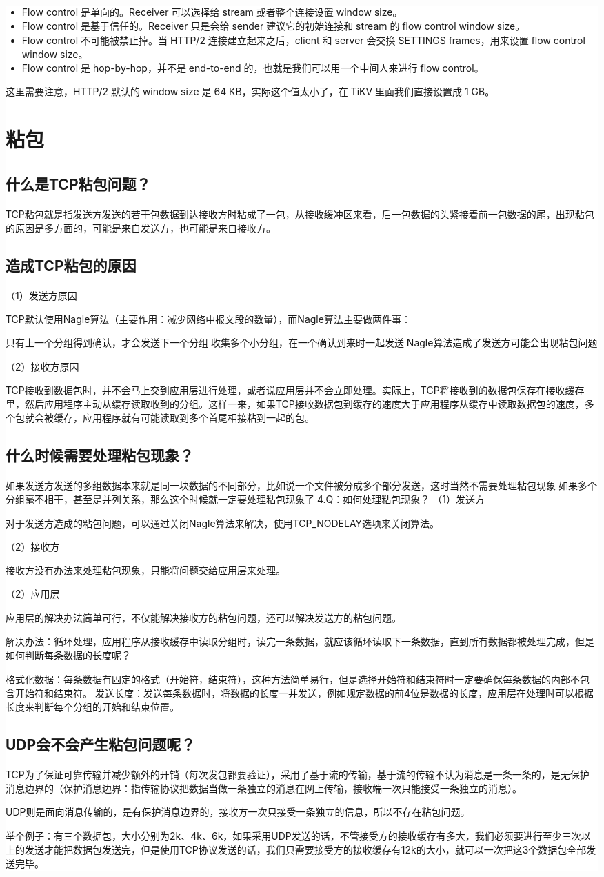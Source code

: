 - Flow control 是单向的。Receiver 可以选择给 stream 或者整个连接设置 window size。
- Flow control 是基于信任的。Receiver 只是会给 sender 建议它的初始连接和 stream 的 flow control window size。
- Flow control 不可能被禁止掉。当 HTTP/2 连接建立起来之后，client 和 server 会交换 SETTINGS frames，用来设置 flow control window size。
- Flow control 是 hop-by-hop，并不是 end-to-end 的，也就是我们可以用一个中间人来进行 flow control。

这里需要注意，HTTP/2 默认的 window size 是 64 KB，实际这个值太小了，在 TiKV 里面我们直接设置成 1 GB。

# 粘包

## 什么是TCP粘包问题？

TCP粘包就是指发送方发送的若干包数据到达接收方时粘成了一包，从接收缓冲区来看，后一包数据的头紧接着前一包数据的尾，出现粘包的原因是多方面的，可能是来自发送方，也可能是来自接收方。

## 造成TCP粘包的原因

（1）发送方原因

TCP默认使用Nagle算法（主要作用：减少网络中报文段的数量），而Nagle算法主要做两件事：

只有上一个分组得到确认，才会发送下一个分组
收集多个小分组，在一个确认到来时一起发送
Nagle算法造成了发送方可能会出现粘包问题

（2）接收方原因

TCP接收到数据包时，并不会马上交到应用层进行处理，或者说应用层并不会立即处理。实际上，TCP将接收到的数据包保存在接收缓存里，然后应用程序主动从缓存读取收到的分组。这样一来，如果TCP接收数据包到缓存的速度大于应用程序从缓存中读取数据包的速度，多个包就会被缓存，应用程序就有可能读取到多个首尾相接粘到一起的包。

## 什么时候需要处理粘包现象？
如果发送方发送的多组数据本来就是同一块数据的不同部分，比如说一个文件被分成多个部分发送，这时当然不需要处理粘包现象
如果多个分组毫不相干，甚至是并列关系，那么这个时候就一定要处理粘包现象了
4.Q：如何处理粘包现象？
（1）发送方

对于发送方造成的粘包问题，可以通过关闭Nagle算法来解决，使用TCP_NODELAY选项来关闭算法。

（2）接收方

接收方没有办法来处理粘包现象，只能将问题交给应用层来处理。

（2）应用层

应用层的解决办法简单可行，不仅能解决接收方的粘包问题，还可以解决发送方的粘包问题。

解决办法：循环处理，应用程序从接收缓存中读取分组时，读完一条数据，就应该循环读取下一条数据，直到所有数据都被处理完成，但是如何判断每条数据的长度呢？

格式化数据：每条数据有固定的格式（开始符，结束符），这种方法简单易行，但是选择开始符和结束符时一定要确保每条数据的内部不包含开始符和结束符。
发送长度：发送每条数据时，将数据的长度一并发送，例如规定数据的前4位是数据的长度，应用层在处理时可以根据长度来判断每个分组的开始和结束位置。

## UDP会不会产生粘包问题呢？
TCP为了保证可靠传输并减少额外的开销（每次发包都要验证），采用了基于流的传输，基于流的传输不认为消息是一条一条的，是无保护消息边界的（保护消息边界：指传输协议把数据当做一条独立的消息在网上传输，接收端一次只能接受一条独立的消息）。

UDP则是面向消息传输的，是有保护消息边界的，接收方一次只接受一条独立的信息，所以不存在粘包问题。

举个例子：有三个数据包，大小分别为2k、4k、6k，如果采用UDP发送的话，不管接受方的接收缓存有多大，我们必须要进行至少三次以上的发送才能把数据包发送完，但是使用TCP协议发送的话，我们只需要接受方的接收缓存有12k的大小，就可以一次把这3个数据包全部发送完毕。
